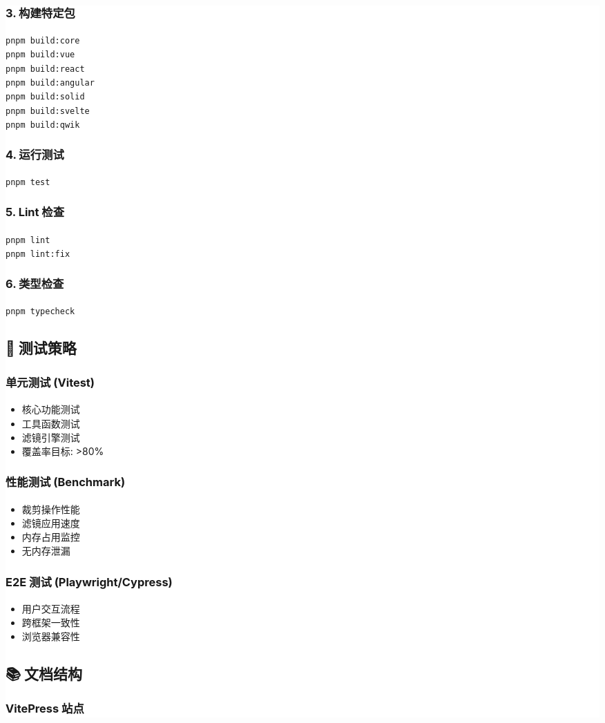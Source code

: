 ### 3. 构建特定包
```bash
pnpm build:core
pnpm build:vue
pnpm build:react
pnpm build:angular
pnpm build:solid
pnpm build:svelte
pnpm build:qwik
```

### 4. 运行测试
```bash
pnpm test
```

### 5. Lint 检查
```bash
pnpm lint
pnpm lint:fix
```

### 6. 类型检查
```bash
pnpm typecheck
```

## 🧪 测试策略

### 单元测试 (Vitest)
- 核心功能测试
- 工具函数测试
- 滤镜引擎测试
- 覆盖率目标: >80%

### 性能测试 (Benchmark)
- 裁剪操作性能
- 滤镜应用速度
- 内存占用监控
- 无内存泄漏

### E2E 测试 (Playwright/Cypress)
- 用户交互流程
- 跨框架一致性
- 浏览器兼容性

## 📚 文档结构

### VitePress 站点
